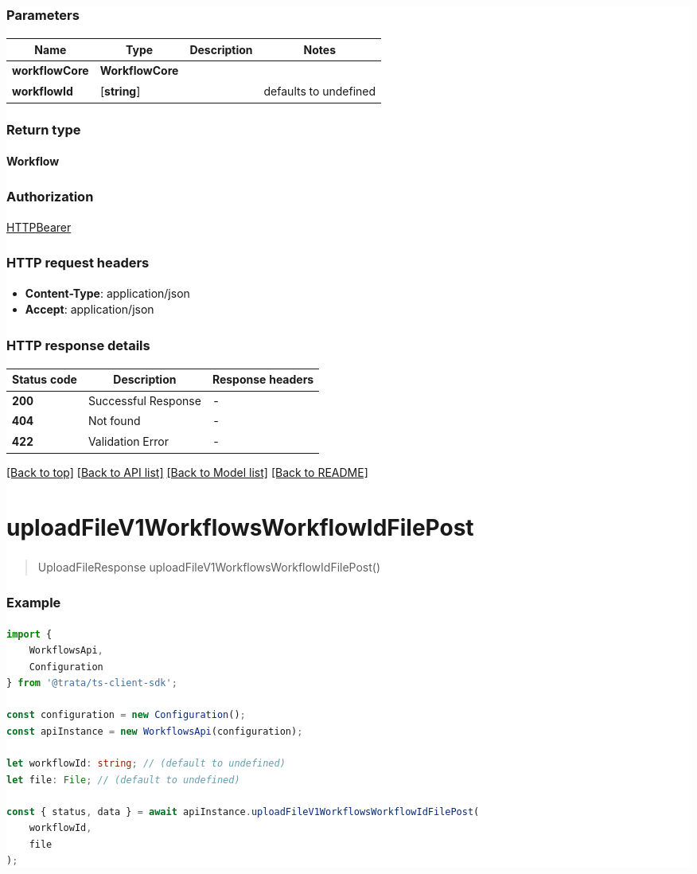 ### Parameters

|Name | Type | Description  | Notes|
|------------- | ------------- | ------------- | -------------|
| **workflowCore** | **WorkflowCore**|  | |
| **workflowId** | [**string**] |  | defaults to undefined|


### Return type

**Workflow**

### Authorization

[HTTPBearer](../README.md#HTTPBearer)

### HTTP request headers

 - **Content-Type**: application/json
 - **Accept**: application/json


### HTTP response details
| Status code | Description | Response headers |
|-------------|-------------|------------------|
|**200** | Successful Response |  -  |
|**404** | Not found |  -  |
|**422** | Validation Error |  -  |

[[Back to top]](#) [[Back to API list]](../README.md#documentation-for-api-endpoints) [[Back to Model list]](../README.md#documentation-for-models) [[Back to README]](../README.md)

# **uploadFileV1WorkflowsWorkflowIdFilePost**
> UploadFileResponse uploadFileV1WorkflowsWorkflowIdFilePost()


### Example

```typescript
import {
    WorkflowsApi,
    Configuration
} from '@trata/ts-client-sdk';

const configuration = new Configuration();
const apiInstance = new WorkflowsApi(configuration);

let workflowId: string; // (default to undefined)
let file: File; // (default to undefined)

const { status, data } = await apiInstance.uploadFileV1WorkflowsWorkflowIdFilePost(
    workflowId,
    file
);
```
